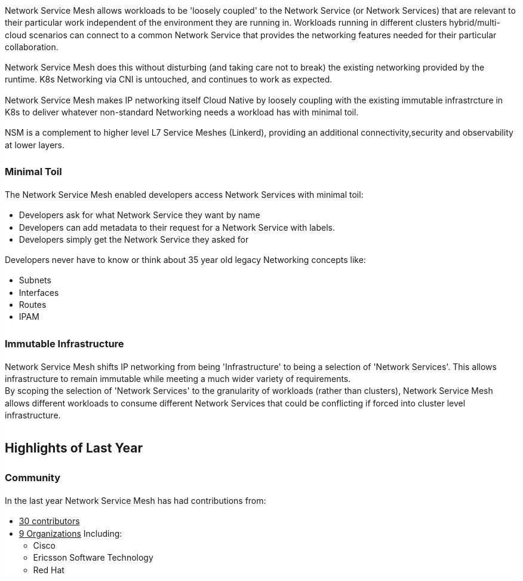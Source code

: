 Network Service Mesh allows workloads to be 'loosely coupled' to the Network Service (or Network Services) that are
relevant to their particular work independent of the environment they are running in.  Workloads running in different
clusters hybrid/multi-cloud scenarios can connect to a common Network Service that provides the networking features
needed for their particular collaboration.

Network Service Mesh does this without disturbing (and taking care not to break) the existing networking provided
by the runtime.  K8s Networking via CNI is untouched, and continues to work as expected.

Network Service Mesh makes IP networking itself Cloud Native by loosely coupling with the existing 
immutable infrastrcture in K8s to deliver whatever non-standard Networking needs a workload has with minimal toil.

NSM is a complement to higher level L7 Service Meshes (Linkerd), providing an additional 
connectivity,security and observability at lower layers.

### Minimal Toil
The Network Service Mesh enabled developers access Network Services with minimal toil:

* Developers ask for what Network Service they want by name
* Developers can add metadata to their request for a Network Service with labels.
* Developers simply get the Network Service they asked for

Developers never have to know or think about 35 year old legacy Networking concepts like:

* Subnets
* Interfaces
* Routes
* IPAM

### Immutable Infrastructure

Network Service Mesh shifts IP networking from being 'Infrastructure' to being a selection of 'Network Services'.
This allows infrastructure to remain immutable while meeting a much wider variety of requirements.  
By scoping the selection of 'Network Services' to the granularity of workloads (rather than clusters), Network Service Mesh
allows different workloads to consume different Network Services that could be conflicting if forced into cluster level
infrastructure.

## Highlights of Last Year
###  Community
   In the last year Network Service Mesh has had contributions from:
   *  [30 contributors](https://networkservicemesh.devstats.cncf.io/d/22/prs-authors-table?orgId=1&var-period_name=Last%20year&var-repogroup_name=All)
   *  [9 Organizations](https://networkservicemesh.devstats.cncf.io/d/5/companies-table?orgId=1&var-period_name=Last%20year&var-metric=commits)
      Including:
       *  Cisco
       *  Ericsson Software Technology
       *  Red Hat
